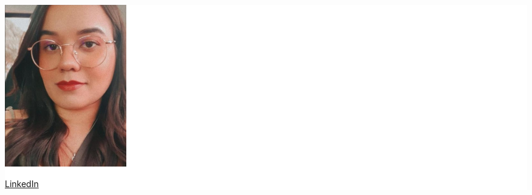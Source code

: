 <img src="./img/foto_thaina.jpeg" alt="Imagem da autora" style="width: 200px; height: auto;">

[LinkedIn](https://www.linkedin.com/in/thaina-silva-655302178/) 